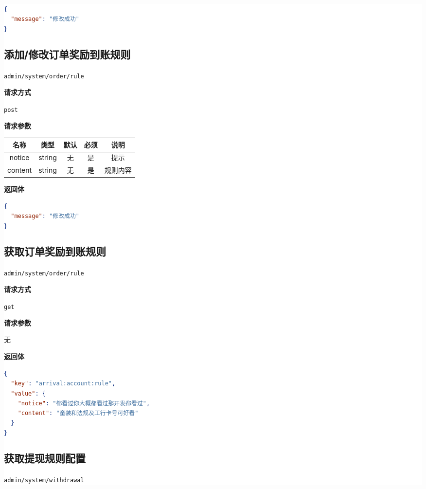 ```json
{
  "message": "修改成功"
}
```

## 添加/修改订单奖励到账规则

`admin/system/order/rule`

**请求方式**

`post`

**请求参数**

|  名称   |  类型  | 默认 | 必须 |   说明   |
| :-----: | :----: | :--: | :--: | :------: |
| notice  | string |  无  |  是  |   提示   |
| content | string |  无  |  是  | 规则内容 |

**返回体**

```json
{
  "message": "修改成功"
}
```

## 获取订单奖励到账规则

`admin/system/order/rule`

**请求方式**

`get`

**请求参数**

无

**返回体**

```json
{
  "key": "arrival:account:rule",
  "value": {
    "notice": "都看过你大概都看过那开发都看过",
    "content": "童装和法规及工行卡号可好看"
  }
}
```

## 获取提现规则配置

`admin/system/withdrawal`
